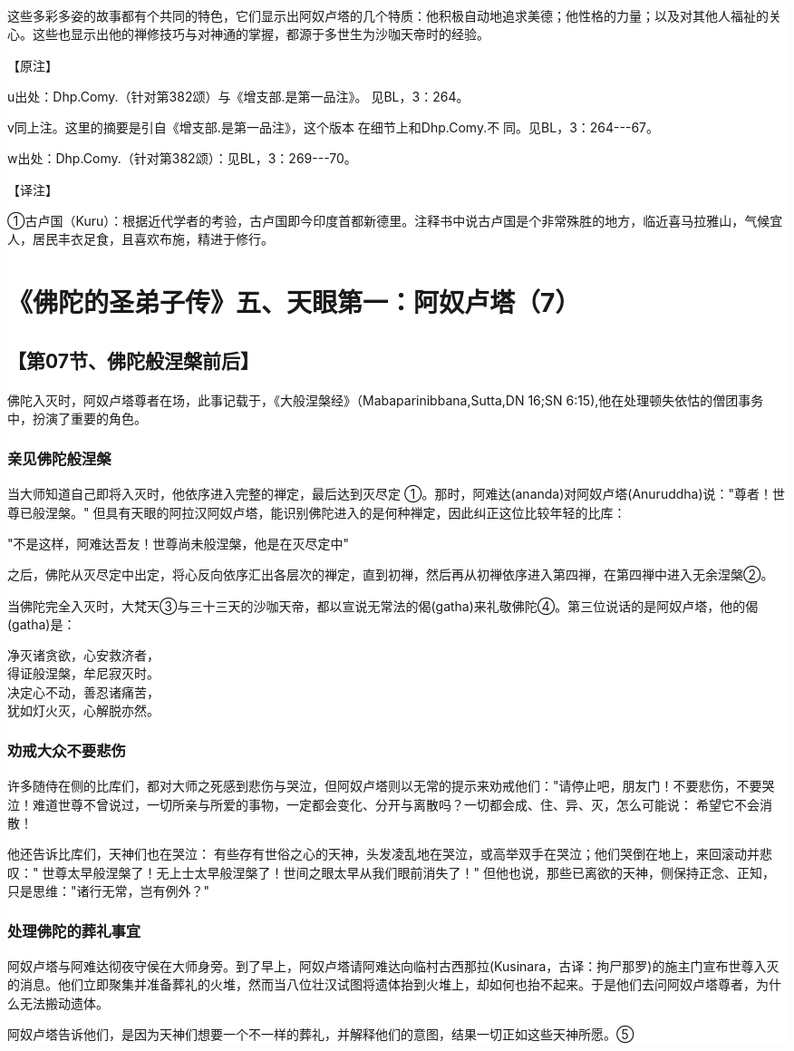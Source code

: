 这些多彩多姿的故事都有个共同的特色，它们显示出阿奴卢塔的几个特质：他积极自动地追求美德；他性格的力量；以及对其他人福祉的关心。这些也显示出他的禅修技巧与对神通的掌握，都源于多世生为沙咖天帝时的经验。

【原注】

u出处：Dhp.Comy.（针对第382颂）与《增支部.是第一品注》。 见BL，3：264。

v同上注。这里的摘要是引自《增支部.是第一品注》，这个版本
在细节上和Dhp.Comy.不 同。见BL，3：264---67。

w出处：Dhp.Comy.（针对第382颂）：见BL，3：269---70。

【译注】

①古卢国（Kuru）：根据近代学者的考验，古卢国即今印度首都新德里。注释书中说古卢国是个非常殊胜的地方，临近喜马拉雅山，气候宜人，居民丰衣足食，且喜欢布施，精进于修行。

# 《佛陀的圣弟子传》五、天眼第一：阿奴卢塔（7）

## 【第07节、佛陀般涅槃前后】

佛陀入灭时，阿奴卢塔尊者在场，此事记载于，《大般涅槃经》（Mabaparinibbana,Sutta,DN
16;SN 6:15),他在处理顿失依怙的僧团事务中，扮演了重要的角色。

### 亲见佛陀般涅槃

当大师知道自己即将入灭时，他依序进入完整的禅定，最后达到灭尽定
①。那时，阿难达(ananda)对阿奴卢塔(Anuruddha)说："尊者！世尊已般涅槃。"
但具有天眼的阿拉汉阿奴卢塔，能识别佛陀进入的是何种禅定，因此纠正这位比较年轻的比库：

"不是这样，阿难达吾友！世尊尚未般涅槃，他是在灭尽定中"

之后，佛陀从灭尽定中出定，将心反向依序汇出各层次的禅定，直到初禅，然后再从初禅依序进入第四禅，在第四禅中进入无余涅槃②。

当佛陀完全入灭时，大梵天③与三十三天的沙咖天帝，都以宣说无常法的偈(gatha)来礼敬佛陀④。第三位说话的是阿奴卢塔，他的偈(gatha)是：

净灭诸贪欲，心安救济者，\
得证般涅槃，牟尼寂灭时。\
决定心不动，善忍诸痛苦，\
犹如灯火灭，心解脱亦然。

### 劝戒大众不要悲伤

许多随侍在侧的比库们，都对大师之死感到悲伤与哭泣，但阿奴卢塔则以无常的提示来劝戒他们："请停止吧，朋友门！不要悲伤，不要哭泣！难道世尊不曾说过，一切所亲与所爱的事物，一定都会变化、分开与离散吗？一切都会成、住、异、灭，怎么可能说：
希望它不会消散！

他还告诉比库们，天神们也在哭泣：
有些存有世俗之心的天神，头发凌乱地在哭泣，或高举双手在哭泣；他们哭倒在地上，来回滚动并悲叹："
世尊太早般涅槃了！无上士太早般涅槃了！世间之眼太早从我们眼前消失了！"
但他也说，那些已离欲的天神，侧保持正念、正知，只是思维："诸行无常，岂有例外？"

### 处理佛陀的葬礼事宜

阿奴卢塔与阿难达彻夜守侯在大师身旁。到了早上，阿奴卢塔请阿难达向临村古西那拉(Kusinara，古译：拘尸那罗)的施主门宣布世尊入灭的消息。他们立即聚集并准备葬礼的火堆，然而当八位壮汉试图将遗体抬到火堆上，却如何也抬不起来。于是他们去问阿奴卢塔尊者，为什么无法搬动遗体。

阿奴卢塔告诉他们，是因为天神们想要一个不一样的葬礼，并解释他们的意图，结果一切正如这些天神所愿。⑤
